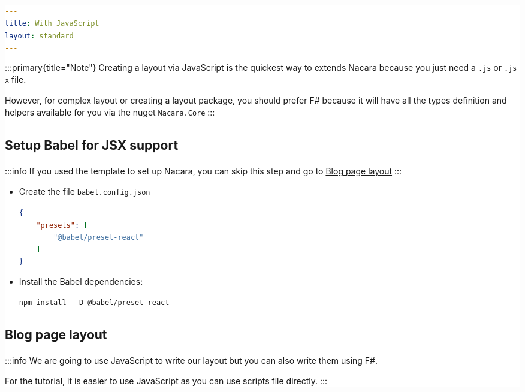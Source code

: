 ```yaml
---
title: With JavaScript
layout: standard
---
```


:::primary{title="Note"}
Creating a layout via JavaScript is the quickest way to extends Nacara because you just need a `.js` or `.jsx` file.

However, for complex layout or creating a layout package, you should prefer F# because it will have all the types definition and helpers available for you via the nuget `Nacara.Core`
:::

## Setup Babel for JSX support

:::info
If you used the template to set up Nacara, you can skip this step and go to [Blog page layout](#Blog-page-layout)
:::

<ul class="textual-steps">

<li>

Create the file `babel.config.json`

```json
{
    "presets": [
        "@babel/preset-react"
    ]
}
```

</li>

<li>

Install the Babel dependencies:

```
npm install --D @babel/preset-react
```

</li>

</ul>

## Blog page layout

:::info
We are going to use JavaScript to write our layout but you can also write them using F#.

For the tutorial, it is easier to use JavaScript as you can use scripts file directly.
:::
